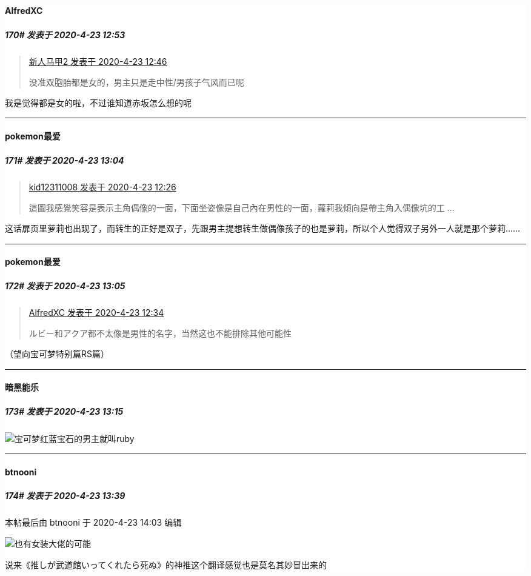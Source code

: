 ####  AlfredXC  
##### 170#       发表于 2020-4-23 12:53


<blockquote><a href="httphttps://bbs.saraba1st.com/2b/forum.php?mod=redirect&amp;goto=findpost&amp;pid=47174575&amp;ptid=1922178" target="_blank">新人马甲2 发表于 2020-4-23 12:46</a>

没准双胞胎都是女的，男主只是走中性/男孩子气风而已呢</blockquote>
我是觉得都是女的啦，不过谁知道赤坂怎么想的呢


-----

####  pokemon最爱  
##### 171#       发表于 2020-4-23 13:04


<blockquote><a href="httphttps://bbs.saraba1st.com/2b/forum.php?mod=redirect&amp;goto=findpost&amp;pid=47174280&amp;ptid=1922178" target="_blank">kid12311008 发表于 2020-4-23 12:26</a>

這圖我感覺笑容是表示主角偶像的一面，下面坐姿像是自己內在男性的一面，蘿莉我傾向是帶主角入偶像坑的工 ...</blockquote>
这话扉页里萝莉也出现了，而转生的正好是双子，先跟男主提想转生做偶像孩子的也是萝莉，所以个人觉得双子另外一人就是那个萝莉……


-----

####  pokemon最爱  
##### 172#       发表于 2020-4-23 13:05


<blockquote><a href="httphttps://bbs.saraba1st.com/2b/forum.php?mod=redirect&amp;goto=findpost&amp;pid=47174407&amp;ptid=1922178" target="_blank">AlfredXC 发表于 2020-4-23 12:34</a>

ルビー和アクア都不太像是男性的名字，当然这也不能排除其他可能性</blockquote>
（望向宝可梦特别篇RS篇）


-----

####  暗黑能乐  
##### 173#       发表于 2020-4-23 13:15


<img src="https://static.saraba1st.com/image/smiley/face2017/055.png" referrerpolicy="no-referrer">宝可梦红蓝宝石的男主就叫ruby


-----

####  btnooni  
##### 174#       发表于 2020-4-23 13:39


 本帖最后由 btnooni 于 2020-4-23 14:03 编辑 

<img src="https://static.saraba1st.com/image/smiley/face2017/053.png" referrerpolicy="no-referrer">也有女装大佬的可能


说来《推しが武道館いってくれたら死ぬ》的神推这个翻译感觉也是莫名其妙冒出来的
